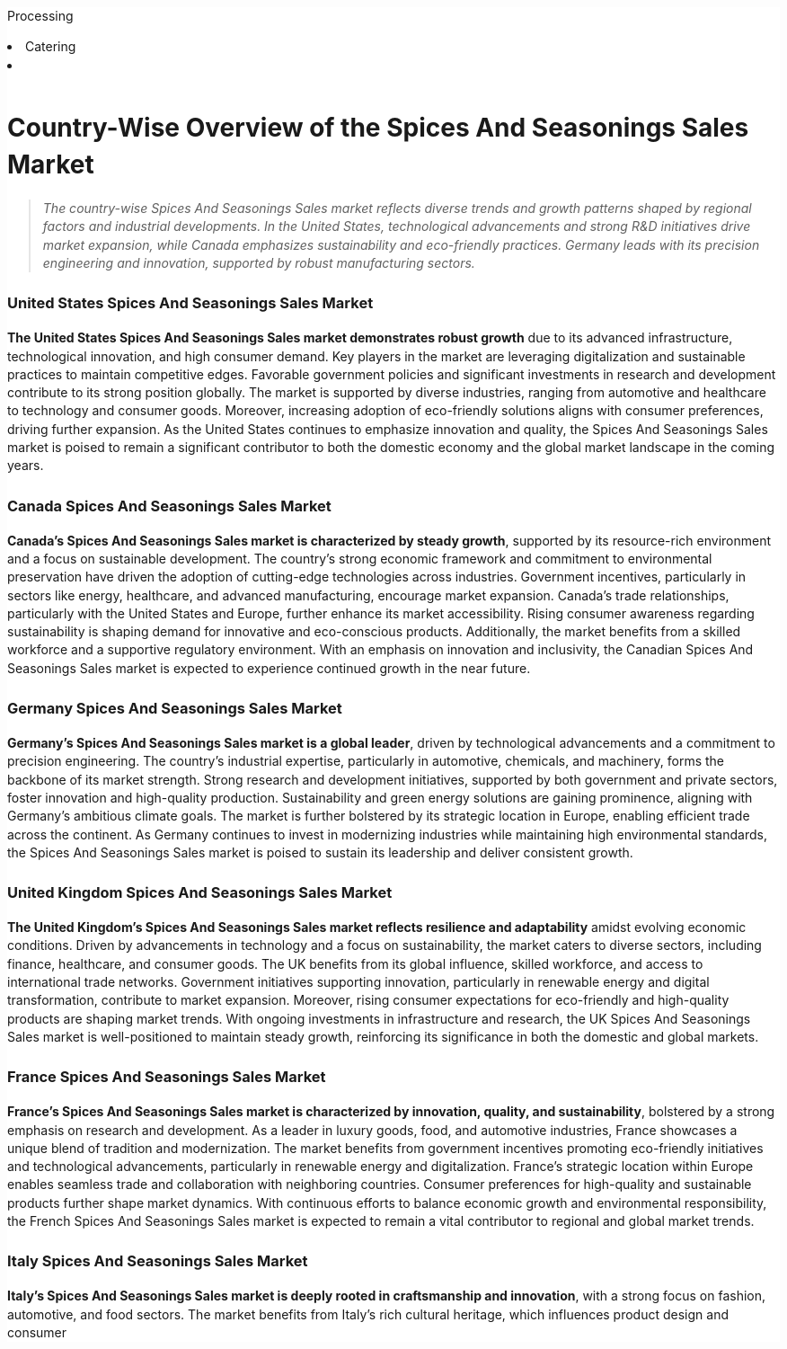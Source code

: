Processing</li><li>Catering</li><li></li></ul><h1><span class="">Country-Wise Overview of the Spices And Seasonings Sales Market<br /></span></h1><blockquote><p><em><span class="">The country-wise Spices And Seasonings Sales market reflects diverse trends and growth patterns shaped by regional factors and industrial developments. In the United States, technological advancements and strong R&amp;D initiatives drive market expansion, while Canada emphasizes sustainability and eco-friendly practices. Germany leads with its precision engineering and innovation, supported by robust manufacturing sectors.</span></em></p></blockquote><h3><strong>United States Spices And Seasonings Sales Market</strong></h3><p><strong>The United States Spices And Seasonings Sales market demonstrates robust growth</strong> due to its advanced infrastructure, technological innovation, and high consumer demand. Key players in the market are leveraging digitalization and sustainable practices to maintain competitive edges. Favorable government policies and significant investments in research and development contribute to its strong position globally. The market is supported by diverse industries, ranging from automotive and healthcare to technology and consumer goods. Moreover, increasing adoption of eco-friendly solutions aligns with consumer preferences, driving further expansion. As the United States continues to emphasize innovation and quality, the Spices And Seasonings Sales market is poised to remain a significant contributor to both the domestic economy and the global market landscape in the coming years.</p><h3><strong>Canada Spices And Seasonings Sales Market</strong></h3><p><strong>Canada&rsquo;s Spices And Seasonings Sales market is characterized by steady growth</strong>, supported by its resource-rich environment and a focus on sustainable development. The country&rsquo;s strong economic framework and commitment to environmental preservation have driven the adoption of cutting-edge technologies across industries. Government incentives, particularly in sectors like energy, healthcare, and advanced manufacturing, encourage market expansion. Canada&rsquo;s trade relationships, particularly with the United States and Europe, further enhance its market accessibility. Rising consumer awareness regarding sustainability is shaping demand for innovative and eco-conscious products. Additionally, the market benefits from a skilled workforce and a supportive regulatory environment. With an emphasis on innovation and inclusivity, the Canadian Spices And Seasonings Sales market is expected to experience continued growth in the near future.</p><h3><strong>Germany Spices And Seasonings Sales Market</strong></h3><p><strong>Germany&rsquo;s Spices And Seasonings Sales market is a global leader</strong>, driven by technological advancements and a commitment to precision engineering. The country&rsquo;s industrial expertise, particularly in automotive, chemicals, and machinery, forms the backbone of its market strength. Strong research and development initiatives, supported by both government and private sectors, foster innovation and high-quality production. Sustainability and green energy solutions are gaining prominence, aligning with Germany&rsquo;s ambitious climate goals. The market is further bolstered by its strategic location in Europe, enabling efficient trade across the continent. As Germany continues to invest in modernizing industries while maintaining high environmental standards, the Spices And Seasonings Sales market is poised to sustain its leadership and deliver consistent growth.</p><h3><strong>United Kingdom Spices And Seasonings Sales Market</strong></h3><p><strong>The United Kingdom&rsquo;s Spices And Seasonings Sales market reflects resilience and adaptability</strong> amidst evolving economic conditions. Driven by advancements in technology and a focus on sustainability, the market caters to diverse sectors, including finance, healthcare, and consumer goods. The UK benefits from its global influence, skilled workforce, and access to international trade networks. Government initiatives supporting innovation, particularly in renewable energy and digital transformation, contribute to market expansion. Moreover, rising consumer expectations for eco-friendly and high-quality products are shaping market trends. With ongoing investments in infrastructure and research, the UK Spices And Seasonings Sales market is well-positioned to maintain steady growth, reinforcing its significance in both the domestic and global markets.</p><h3><strong>France Spices And Seasonings Sales Market</strong></h3><p><strong>France&rsquo;s Spices And Seasonings Sales market is characterized by innovation, quality, and sustainability</strong>, bolstered by a strong emphasis on research and development. As a leader in luxury goods, food, and automotive industries, France showcases a unique blend of tradition and modernization. The market benefits from government incentives promoting eco-friendly initiatives and technological advancements, particularly in renewable energy and digitalization. France&rsquo;s strategic location within Europe enables seamless trade and collaboration with neighboring countries. Consumer preferences for high-quality and sustainable products further shape market dynamics. With continuous efforts to balance economic growth and environmental responsibility, the French Spices And Seasonings Sales market is expected to remain a vital contributor to regional and global market trends.</p><h3><strong>Italy Spices And Seasonings Sales Market</strong></h3><p><strong>Italy&rsquo;s Spices And Seasonings Sales market is deeply rooted in craftsmanship and innovation</strong>, with a strong focus on fashion, automotive, and food sectors. The market benefits from Italy&rsquo;s rich cultural heritage, which influences product design and consumer